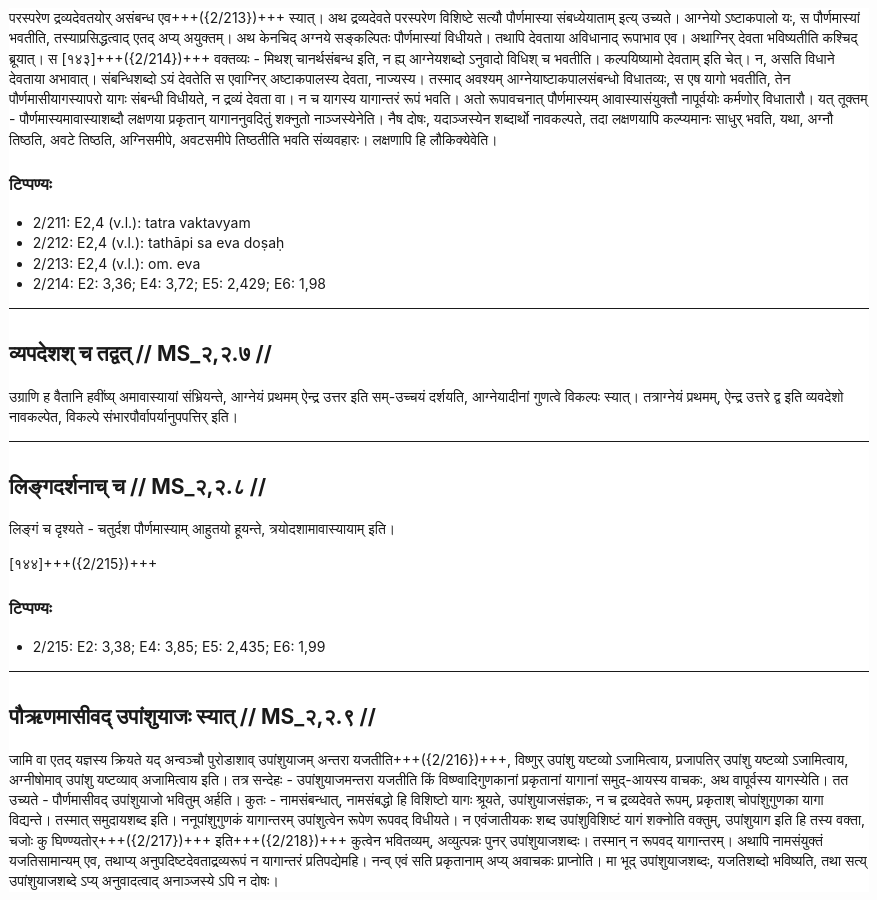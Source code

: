 परस्परेण द्रव्यदेवतयोर् असंबन्ध एव+++({2/213})+++ स्यात्। अथ द्रव्यदेवते परस्परेण विशिष्टे सत्यौ पौर्णमास्या संबध्येयाताम् इत्य् उच्यते। आग्नेयो ऽष्टाकपालो यः, स पौर्णमास्यां भवतीति, तस्याप्रसिद्धत्वाद् एतद् अप्य् अयुक्तम्। अथ केनचिद् अग्नये सङ्कल्पितः पौर्णमास्यां विधीयते। तथापि देवताया अविधानाद् रूपाभाव एव। अथाग्निर् देवता भविष्यतीति कश्चिद् ब्रूयात्। स [१४३]+++({2/214})+++ वक्तव्यः - मिथश् चानर्थसंबन्ध इति, न ह्य् आग्नेयशब्दो ऽनुवादो विधिश् च भवतीति। कल्पयिष्यामो देवताम् इति चेत्। न, असति विधाने देवताया अभावात्। संबन्धिशब्दो ऽयं देवतेति स एवाग्निर् अष्टाकपालस्य देवता, नाज्यस्य। तस्माद् अवश्यम् आग्नेयाष्टाकपालसंबन्धो विधातव्यः, स एष यागो भवतीति, तेन पौर्णमासीयागस्यापरो यागः संबन्धी विधीयते, न द्रव्यं देवता वा। न च यागस्य यागान्तरं रूपं भवति। अतो रूपावचनात् पौर्णमास्यम् आवास्यासंयुक्तौ नापूर्वयोः कर्मणोर् विधातारौ। यत् तूक्तम् - पौर्णमास्यमावास्याशब्दौ लक्षणया प्रकृतान् यागाननुवदितुं शक्नुतो नाञ्जस्येनेति। नैष दोषः, यदाञ्जस्येन शब्दार्थो नावकल्पते, तदा लक्षणयापि कल्प्यमानः साधुर् भवति, यथा, अग्नौ तिष्ठति, अवटे तिष्ठति, अग्निसमीपे, अवटसमीपे तिष्ठतीति भवति संव्यवहारः। लक्षणापि हि लौकिक्येवेति।

### टिप्पण्यः
- 2/211: E2,4 (v.l.): tatra vaktavyam
- 2/212: E2,4 (v.l.): tathāpi sa eva doṣaḥ
- 2/213: E2,4 (v.l.): om. eva
- 2/214: E2: 3,36; E4: 3,72; E5: 2,429; E6: 1,98

____________________________________________


## व्यपदेशश् च तद्वत् // MS_२,२.७ //

उग्राणि ह वैतानि हवींष्य् अमावास्यायां संभ्रियन्ते, आग्नेयं प्रथमम् ऐन्द्र उत्तर इति सम्-उच्चयं दर्शयति, आग्नेयादीनां गुणत्वे विकल्पः स्यात्। तत्राग्नेयं प्रथमम्, ऐन्द्र उत्तरे द्व इति व्यवदेशो नावकल्पेत, विकल्पे संभारपौर्वापर्यानुपपत्तिर् इति।


____________________________________________


## लिङ्गदर्शनाच् च // MS_२,२.८ //
लिङ्गं च दृश्यते - चतुर्दश पौर्णमास्याम् आहुतयो हूयन्ते, त्रयोदशामावास्यायाम् इति।

[१४४]+++({2/215})+++

### टिप्पण्यः
- 2/215: E2: 3,38; E4: 3,85; E5: 2,435; E6: 1,99

____________________________________________


## पौऋणमासीवद् उपांशुयाजः स्यात् // MS_२,२.९ //

जामि वा एतद् यज्ञस्य क्रियते यद् अन्वञ्चौ पुरोडाशाव् उपांशुयाजम् अन्तरा यजतीति+++({2/216})+++, विष्णुर् उपांशु यष्टव्यो ऽजामित्वाय, प्रजापतिर् उपांशु यष्टव्यो ऽजामित्वाय, अग्नीषोमाव् उपांशु यष्टव्याव् अजामित्वाय इति। तत्र सन्देहः - उपांशुयाजमन्तरा यजतीति किं विष्ण्वादिगुणकानां प्रकृतानां यागानां समुद्-आयस्य वाचकः, अथ वापूर्वस्य यागस्येति। तत उच्यते - पौर्णमासीवद् उपांशुयाजो भवितुम् अर्हति। कुतः - नामसंबन्धात्, नामसंबद्धो हि विशिष्टो यागः श्रूयते, उपांशुयाजसंज्ञकः, न च द्रव्यदेवते रूपम्, प्रकृताश् चोपांशुगुणका यागा विद्यन्ते। तस्मात् समुदायशब्द इति। ननूपांशुगुणकं यागान्तरम् उपांशुत्वेन रूपेण रूपवद् विधीयते। न एवंजातीयकः शब्द उपांशुविशिष्टं यागं शक्नोति वक्तुम्, उपांशुयाग इति हि तस्य वक्ता, चजोः कु घिण्ण्यतोर्+++({2/217})+++ इति+++({2/218})+++ कुत्वेन भवितव्यम्, अव्युत्पन्नः पुनर् उपांशुयाजशब्दः। तस्मान् न रूपवद् यागान्तरम्। अथापि नामसंयुक्तं यजतिसामान्यम् एव, तथाप्य् अनुपदिष्टदेवताद्रव्यरूपं न यागान्तरं प्रतिपद्येमहि। नन्व् एवं सति प्रकृतानाम् अप्य् अवाचकः प्राप्नोति। मा भूद् उपांशुयाजशब्दः, यजतिशब्दो भविष्यति, तथा सत्य् उपांशुयाजशब्दे ऽप्य् अनुवादत्वाद् अनाञ्जस्ये ऽपि न दोषः।
